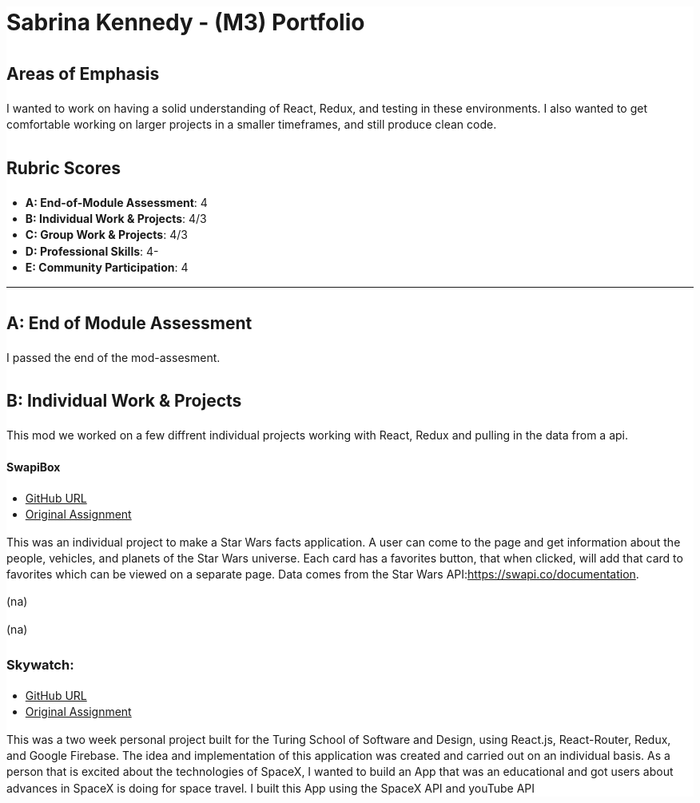 # Sabrina Kennedy - (M3) Portfolio

## Areas of Emphasis

I wanted to work on having a solid understanding of React, Redux, and testing in these environments. I also wanted to get comfortable working on larger projects in a smaller timeframes, and still produce clean code. 

## Rubric Scores

* **A: End-of-Module Assessment**: 4
* **B: Individual Work & Projects**: 4/3
* **C: Group Work & Projects**: 4/3
* **D: Professional Skills**: 4-
* **E: Community Participation**: 4

-----------------------

## A: End of Module Assessment

I passed the end of the mod-assesment.


## B: Individual Work & Projects

This mod we worked on a few diffrent individual projects working with React, Redux and pulling in the data from a api. 

#### SwapiBox

* [GitHub URL](https://github.com/skenne21/SWapi-Box)
* [Original Assignment](http://frontend.turing.io/projects/swapi-box.html)


This was an individual project to make a Star Wars facts application. A user can come to the page and get information about the people, vehicles, and planets of the Star Wars universe. Each card has a favorites button, that when clicked, will add that card to favorites which can be viewed on a separate page. Data comes from the Star Wars API:https://swapi.co/documentation.

(na)

(na)

### Skywatch: 
* [GitHub URL](https://github.com/skenne21/sky-watch)
* [Original Assignment](http://frontend.turing.io/projects/self-directed-project.html)

This was a two week personal project built for the Turing School of Software and Design, using React.js, React-Router, Redux, and Google Firebase. The idea and implementation of this application was created and carried out on an individual basis. As a person that is excited about the technologies of SpaceX, I wanted to build an App that was an educational and got users about advances in SpaceX is doing for space travel. I built this App using the SpaceX API and youTube API

